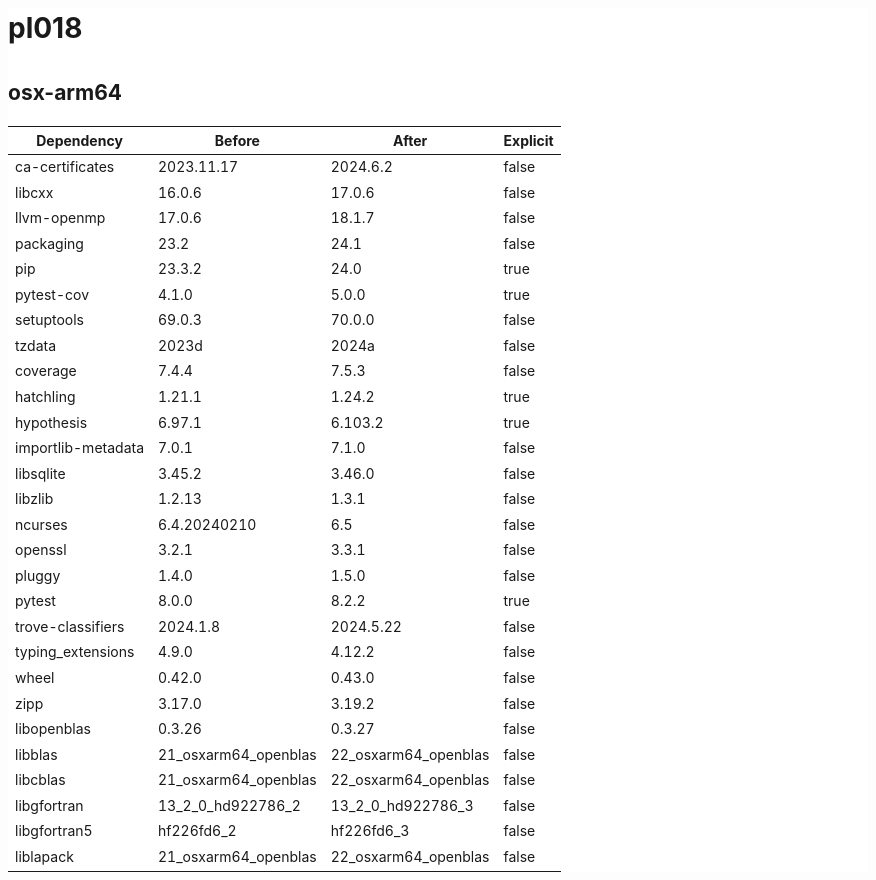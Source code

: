 # pl018

## osx-arm64

| Dependency | Before | After | Explicit |
| - | - | - | - |
| ca-certificates | 2023.11.17 | 2024.6.2 | false |
| libcxx | 16.0.6 | 17.0.6 | false |
| llvm-openmp | 17.0.6 | 18.1.7 | false |
| packaging | 23.2 | 24.1 | false |
| pip | 23.3.2 | 24.0 | true |
| pytest-cov | 4.1.0 | 5.0.0 | true |
| setuptools | 69.0.3 | 70.0.0 | false |
| tzdata | 2023d | 2024a | false |
| coverage | 7.4.4 | 7.5.3 | false |
| hatchling | 1.21.1 | 1.24.2 | true |
| hypothesis | 6.97.1 | 6.103.2 | true |
| importlib-metadata | 7.0.1 | 7.1.0 | false |
| libsqlite | 3.45.2 | 3.46.0 | false |
| libzlib | 1.2.13 | 1.3.1 | false |
| ncurses | 6.4.20240210 | 6.5 | false |
| openssl | 3.2.1 | 3.3.1 | false |
| pluggy | 1.4.0 | 1.5.0 | false |
| pytest | 8.0.0 | 8.2.2 | true |
| trove-classifiers | 2024.1.8 | 2024.5.22 | false |
| typing_extensions | 4.9.0 | 4.12.2 | false |
| wheel | 0.42.0 | 0.43.0 | false |
| zipp | 3.17.0 | 3.19.2 | false |
| libopenblas | 0.3.26 | 0.3.27 | false |
| libblas | 21_osxarm64_openblas | 22_osxarm64_openblas | false |
| libcblas | 21_osxarm64_openblas | 22_osxarm64_openblas | false |
| libgfortran | 13_2_0_hd922786_2 | 13_2_0_hd922786_3 | false |
| libgfortran5 | hf226fd6_2 | hf226fd6_3 | false |
| liblapack | 21_osxarm64_openblas | 22_osxarm64_openblas | false |
